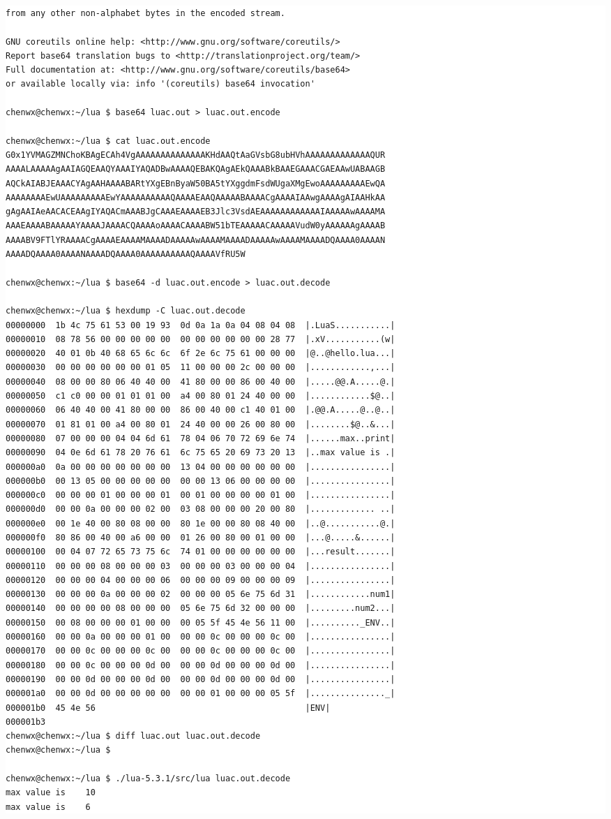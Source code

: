 ```
from any other non-alphabet bytes in the encoded stream.

GNU coreutils online help: <http://www.gnu.org/software/coreutils/>
Report base64 translation bugs to <http://translationproject.org/team/>
Full documentation at: <http://www.gnu.org/software/coreutils/base64>
or available locally via: info '(coreutils) base64 invocation'

chenwx@chenwx:~/lua $ base64 luac.out > luac.out.encode

chenwx@chenwx:~/lua $ cat luac.out.encode
G0x1YVMAGZMNChoKBAgECAh4VgAAAAAAAAAAAAAAKHdAAQtAaGVsbG8ubHVhAAAAAAAAAAAAAQUR
AAAALAAAAAgAAIAGQEAAQYAAAIYAQADBwAAAAQEBAKQAgAEkQAAABkBAAEGAAACGAEAAwUABAAGB
AQCkAIABJEAAACYAgAAHAAAABARtYXgEBnByaW50BA5tYXggdmFsdWUgaXMgEwoAAAAAAAAAEwQA
AAAAAAAAEwUAAAAAAAAAEwYAAAAAAAAAAQAAAAEAAQAAAAABAAAACgAAAAIAAwgAAAAgAIAAHkAA
gAgAAIAeAACACEAAgIYAQACmAAABJgCAAAEAAAAEB3Jlc3VsdAEAAAAAAAAAAAAIAAAAAwAAAAMA
AAAEAAAABAAAAAYAAAAJAAAACQAAAAoAAAACAAAABW51bTEAAAAACAAAAAVudW0yAAAAAAgAAAAB
AAAABV9FTlYRAAAACgAAAAEAAAAMAAAADAAAAAwAAAAMAAAADAAAAAwAAAAMAAAADQAAAA0AAAAN
AAAADQAAAA0AAAANAAAADQAAAA0AAAAAAAAAAQAAAAVfRU5W

chenwx@chenwx:~/lua $ base64 -d luac.out.encode > luac.out.decode

chenwx@chenwx:~/lua $ hexdump -C luac.out.decode
00000000  1b 4c 75 61 53 00 19 93  0d 0a 1a 0a 04 08 04 08  |.LuaS...........|
00000010  08 78 56 00 00 00 00 00  00 00 00 00 00 00 28 77  |.xV...........(w|
00000020  40 01 0b 40 68 65 6c 6c  6f 2e 6c 75 61 00 00 00  |@..@hello.lua...|
00000030  00 00 00 00 00 00 01 05  11 00 00 00 2c 00 00 00  |............,...|
00000040  08 00 00 80 06 40 40 00  41 80 00 00 86 00 40 00  |.....@@.A.....@.|
00000050  c1 c0 00 00 01 01 01 00  a4 00 80 01 24 40 00 00  |............$@..|
00000060  06 40 40 00 41 80 00 00  86 00 40 00 c1 40 01 00  |.@@.A.....@..@..|
00000070  01 81 01 00 a4 00 80 01  24 40 00 00 26 00 80 00  |........$@..&...|
00000080  07 00 00 00 04 04 6d 61  78 04 06 70 72 69 6e 74  |......max..print|
00000090  04 0e 6d 61 78 20 76 61  6c 75 65 20 69 73 20 13  |..max value is .|
000000a0  0a 00 00 00 00 00 00 00  13 04 00 00 00 00 00 00  |................|
000000b0  00 13 05 00 00 00 00 00  00 00 13 06 00 00 00 00  |................|
000000c0  00 00 00 01 00 00 00 01  00 01 00 00 00 00 01 00  |................|
000000d0  00 00 0a 00 00 00 02 00  03 08 00 00 00 20 00 80  |............. ..|
000000e0  00 1e 40 00 80 08 00 00  80 1e 00 00 80 08 40 00  |..@...........@.|
000000f0  80 86 00 40 00 a6 00 00  01 26 00 80 00 01 00 00  |...@.....&......|
00000100  00 04 07 72 65 73 75 6c  74 01 00 00 00 00 00 00  |...result.......|
00000110  00 00 00 08 00 00 00 03  00 00 00 03 00 00 00 04  |................|
00000120  00 00 00 04 00 00 00 06  00 00 00 09 00 00 00 09  |................|
00000130  00 00 00 0a 00 00 00 02  00 00 00 05 6e 75 6d 31  |............num1|
00000140  00 00 00 00 08 00 00 00  05 6e 75 6d 32 00 00 00  |.........num2...|
00000150  00 08 00 00 00 01 00 00  00 05 5f 45 4e 56 11 00  |.........._ENV..|
00000160  00 00 0a 00 00 00 01 00  00 00 0c 00 00 00 0c 00  |................|
00000170  00 00 0c 00 00 00 0c 00  00 00 0c 00 00 00 0c 00  |................|
00000180  00 00 0c 00 00 00 0d 00  00 00 0d 00 00 00 0d 00  |................|
00000190  00 00 0d 00 00 00 0d 00  00 00 0d 00 00 00 0d 00  |................|
000001a0  00 00 0d 00 00 00 00 00  00 00 01 00 00 00 05 5f  |..............._|
000001b0  45 4e 56                                          |ENV|
000001b3
chenwx@chenwx:~/lua $ diff luac.out luac.out.decode
chenwx@chenwx:~/lua $

chenwx@chenwx:~/lua $ ./lua-5.3.1/src/lua luac.out.decode
max value is 	10
max value is 	6
```
